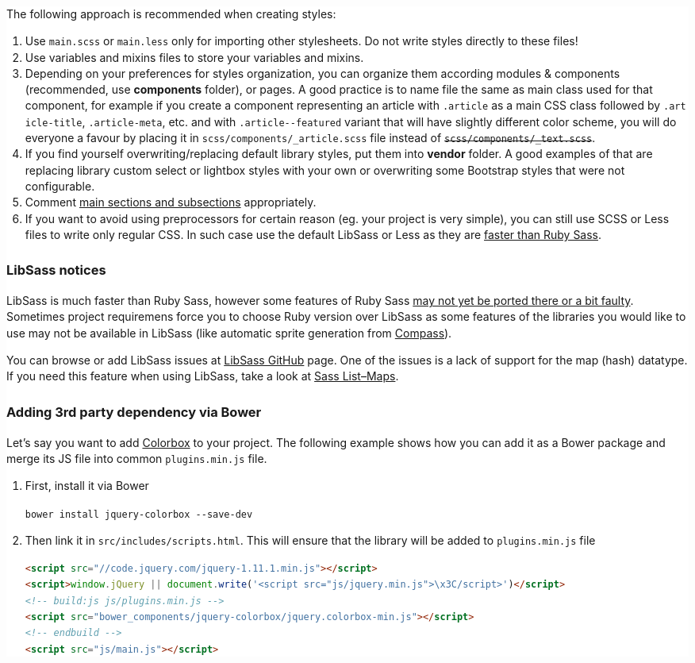 The following approach is recommended when creating styles:

1. Use `main.scss` or `main.less` only for importing other stylesheets. Do not write styles directly to these files!
2. Use variables and mixins files to store your variables and mixins.
3. Depending on your preferences for styles organization, you can organize them according modules & components (recommended, use **components** folder), or pages. A good practice is to name file the same as main class used for that component, for example if you create a component representing an article with `.article` as a main CSS class followed by `.article-title`, `.article-meta`, etc. and with `.article--featured` variant that will have slightly different color scheme, you will do everyone a favour by placing it in `scss/components/_article.scss` file instead of ~~`scss/components/_text.scss`~~.
4. If you find yourself overwriting/replacing default library styles, put them into **vendor** folder. A good examples of that are replacing library custom select or lightbox styles with your own or overwriting some Bootstrap styles that were not configurable.
5. Comment [main sections and subsections](https://github.com/xhtmlized/css-coding-standards#comments) appropriately.
6. If you want to avoid using preprocessors for certain reason (eg. your project is very simple), you can still use SCSS or Less files to write only regular CSS. In such case use the default LibSass or Less as they are [faster than Ruby Sass](http://www.solitr.com/blog/2014/01/css-preprocessor-benchmark/).

### LibSass notices

LibSass is much faster than Ruby Sass, however some features of Ruby Sass [may not yet be ported there or a bit faulty](http://benfrain.com/libsass-lightning-fast-sass-compiler-ready-prime-time/). Sometimes project requiremens force you to choose Ruby version over LibSass as some features of the libraries you would like to use may not be available in LibSass (like automatic sprite generation from [Compass](http://compass-style.org/)).

You can browse or add LibSass issues at [LibSass GitHub](https://github.com/sass/libsass/issues) page. One of the issues is a lack of support for the map (hash) datatype. If you need this feature when using LibSass, take a look at [Sass List–Maps](https://github.com/lunelson/sass-list-maps).

### Adding 3rd party dependency via Bower

Let’s say you want to add [Colorbox](http://www.jacklmoore.com/colorbox/) to your project. The following example shows how you can add it as a Bower package and merge its JS file into common `plugins.min.js` file.

1. First, install it via Bower

    ```
    bower install jquery-colorbox --save-dev
    ```

2. Then link it in `src/includes/scripts.html`. This will ensure that the library will be added to `plugins.min.js` file

    ```html
    <script src="//code.jquery.com/jquery-1.11.1.min.js"></script>
    <script>window.jQuery || document.write('<script src="js/jquery.min.js">\x3C/script>')</script>
    <!-- build:js js/plugins.min.js -->
    <script src="bower_components/jquery-colorbox/jquery.colorbox-min.js"></script>
    <!-- endbuild -->
    <script src="js/main.js"></script>
    ```
